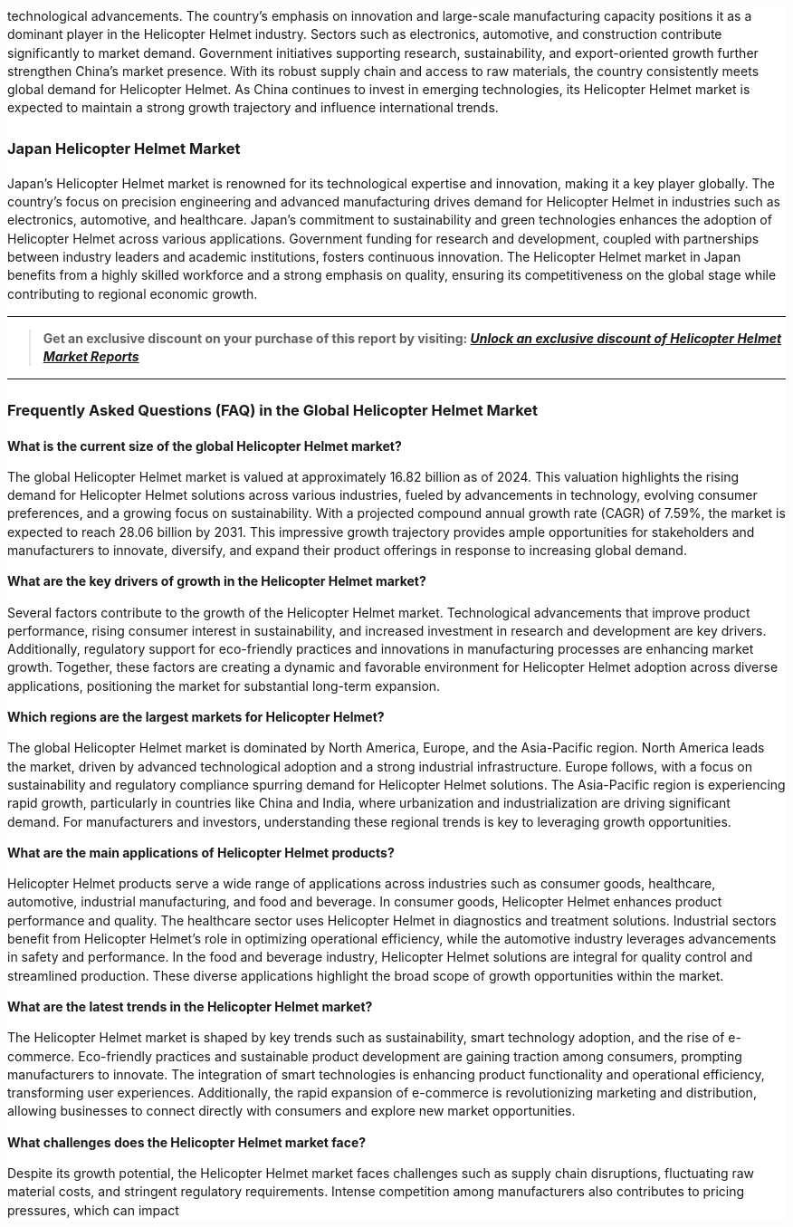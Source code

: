 technological advancements. The country&rsquo;s emphasis on innovation and large-scale manufacturing capacity positions it as a dominant player in the Helicopter Helmet industry. Sectors such as electronics, automotive, and construction contribute significantly to market demand. Government initiatives supporting research, sustainability, and export-oriented growth further strengthen China&rsquo;s market presence. With its robust supply chain and access to raw materials, the country consistently meets global demand for Helicopter Helmet. As China continues to invest in emerging technologies, its Helicopter Helmet market is expected to maintain a strong growth trajectory and influence international trends.</p><h3>Japan Helicopter Helmet Market</h3><p>Japan&rsquo;s Helicopter Helmet market is renowned for its technological expertise and innovation, making it a key player globally. The country&rsquo;s focus on precision engineering and advanced manufacturing drives demand for Helicopter Helmet in industries such as electronics, automotive, and healthcare. Japan&rsquo;s commitment to sustainability and green technologies enhances the adoption of Helicopter Helmet across various applications. Government funding for research and development, coupled with partnerships between industry leaders and academic institutions, fosters continuous innovation. The Helicopter Helmet market in Japan benefits from a highly skilled workforce and a strong emphasis on quality, ensuring its competitiveness on the global stage while contributing to regional economic growth.</p><hr /><blockquote><p><strong>Get an exclusive discount on your purchase of this report by visiting: <em><a href="://marketresearchpulse.com/ask-for-discount/36318?utm_source=Github&amp;utm_medium=091">Unlock an exclusive discount of Helicopter Helmet Market Reports</a></em>&nbsp;</strong></p></blockquote><hr /><h3>Frequently Asked Questions (FAQ) in the Global Helicopter Helmet Market</h3><p><strong>What is the current size of the global Helicopter Helmet market?</strong></p><p>The global Helicopter Helmet market is valued at approximately 16.82 billion as of 2024. This valuation highlights the rising demand for Helicopter Helmet solutions across various industries, fueled by advancements in technology, evolving consumer preferences, and a growing focus on sustainability. With a projected compound annual growth rate (CAGR) of 7.59%, the market is expected to reach 28.06 billion by 2031. This impressive growth trajectory provides ample opportunities for stakeholders and manufacturers to innovate, diversify, and expand their product offerings in response to increasing global demand.</p><p><strong>What are the key drivers of growth in the Helicopter Helmet market?</strong></p><p>Several factors contribute to the growth of the Helicopter Helmet market. Technological advancements that improve product performance, rising consumer interest in sustainability, and increased investment in research and development are key drivers. Additionally, regulatory support for eco-friendly practices and innovations in manufacturing processes are enhancing market growth. Together, these factors are creating a dynamic and favorable environment for Helicopter Helmet adoption across diverse applications, positioning the market for substantial long-term expansion.</p><p><strong>Which regions are the largest markets for Helicopter Helmet?</strong></p><p>The global Helicopter Helmet market is dominated by North America, Europe, and the Asia-Pacific region. North America leads the market, driven by advanced technological adoption and a strong industrial infrastructure. Europe follows, with a focus on sustainability and regulatory compliance spurring demand for Helicopter Helmet solutions. The Asia-Pacific region is experiencing rapid growth, particularly in countries like China and India, where urbanization and industrialization are driving significant demand. For manufacturers and investors, understanding these regional trends is key to leveraging growth opportunities.</p><p><strong>What are the main applications of Helicopter Helmet products?</strong></p><p>Helicopter Helmet products serve a wide range of applications across industries such as consumer goods, healthcare, automotive, industrial manufacturing, and food and beverage. In consumer goods, Helicopter Helmet enhances product performance and quality. The healthcare sector uses Helicopter Helmet in diagnostics and treatment solutions. Industrial sectors benefit from Helicopter Helmet&rsquo;s role in optimizing operational efficiency, while the automotive industry leverages advancements in safety and performance. In the food and beverage industry, Helicopter Helmet solutions are integral for quality control and streamlined production. These diverse applications highlight the broad scope of growth opportunities within the market.</p><p><strong>What are the latest trends in the Helicopter Helmet market?</strong></p><p>The Helicopter Helmet market is shaped by key trends such as sustainability, smart technology adoption, and the rise of e-commerce. Eco-friendly practices and sustainable product development are gaining traction among consumers, prompting manufacturers to innovate. The integration of smart technologies is enhancing product functionality and operational efficiency, transforming user experiences. Additionally, the rapid expansion of e-commerce is revolutionizing marketing and distribution, allowing businesses to connect directly with consumers and explore new market opportunities.</p><p><strong>What challenges does the Helicopter Helmet market face?</strong></p><p>Despite its growth potential, the Helicopter Helmet market faces challenges such as supply chain disruptions, fluctuating raw material costs, and stringent regulatory requirements. Intense competition among manufacturers also contributes to pricing pressures, which can impact